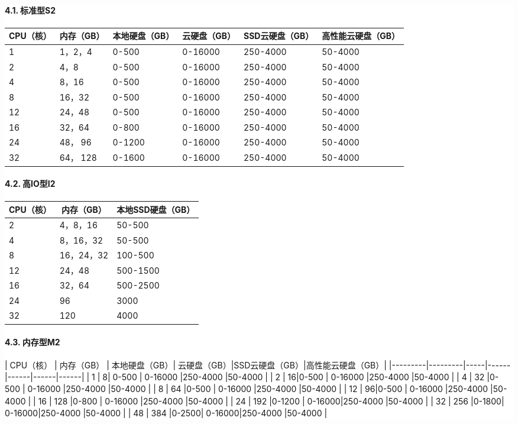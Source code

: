 #### 4.1. **标准型S2**  

| CPU（核）  | 内存（GB） | 本地硬盘（GB）| 云硬盘（GB）|SSD云硬盘（GB）|高性能云硬盘（GB）|
|---------|---------|-----|------|-----|-----|
| 1 | 1，2，4| 0-500 | 0-16000 |250-4000 |50-4000 |
| 2 | 4，8|0-500 |  0-16000 |250-4000 |50-4000 |
| 4 |  8，16 |0-500 |  0-16000 |250-4000 |50-4000 |
| 8 |  16，32 |0-500 |  0-16000 |250-4000 |50-4000 |
| 12 |  24，48|0-500 |  0-16000 |250-4000 |50-4000 |
| 16 | 32，64  |0-800 |  0-16000 |250-4000 |50-4000 |
| 24 | 48， 96 |0-1200 |  0-16000|250-4000 |50-4000 |
| 32 | 64， 128  |0-1600| 0-16000|250-4000 |50-4000 |

#### 4.2. **高IO型I2** 

| CPU（核）  | 内存（GB） | 本地SSD硬盘（GB）| 
|---------|---------|-----|
| 2 | 4，8，16|50-500 |
| 4 | 8，16，32 |50-500 | 
| 8 | 16，24，32 |100-500 | 
| 12 | 24，48|500-1500 |
| 16 | 32，64 |500-2500 | 
| 24 | 96 |3000 |
| 32 | 120 |4000| 

#### 4.3. **内存型M2** 

| CPU（核）  | 内存（GB） | 本地硬盘（GB）| 云硬盘（GB）|SSD云硬盘（GB）|高性能云硬盘（GB）|
|---------|---------|-----|------|------|------|------|
| 1 | 8| 0-500 |  0-16000 |250-4000 |50-4000 |
| 2 | 16|0-500 |  0-16000 |250-4000 |50-4000 |
| 4 | 32 |0-500 |  0-16000 |250-4000 |50-4000 |
| 8 | 64 |0-500 |  0-16000 |250-4000 |50-4000 |
| 12 | 96|0-500 |  0-16000 |250-4000 |50-4000 |
| 16 | 128 |0-800 |  0-16000 |250-4000 |50-4000 |
| 24 | 192 |0-1200 |  0-16000|250-4000 |50-4000 |
| 32 | 256 |0-1800| 0-16000|250-4000 |50-4000 |
| 48 | 384 |0-2500| 0-16000|250-4000 |50-4000 |

